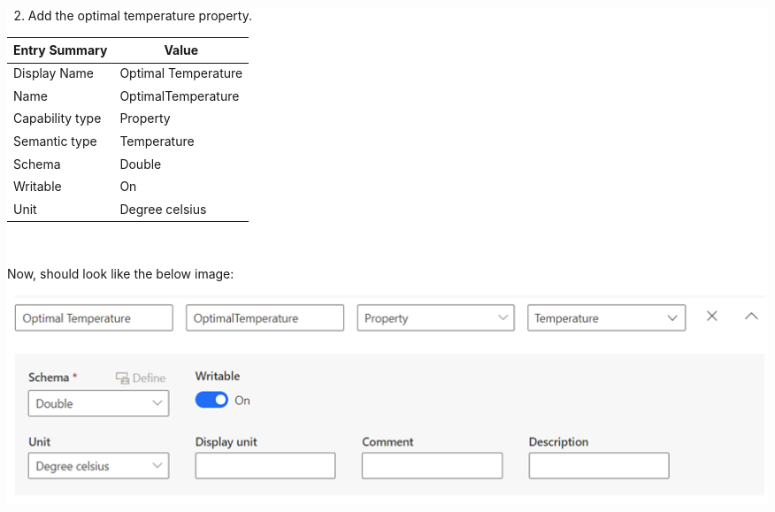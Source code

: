2. Add the optimal temperature property.


<table>
    <thead>
      <tr>
        <th>Entry Summary</th>
        <th>Value</th>
       </tr>
    </thead>
    <tbody>
        <tr>
            <td>Display Name</td>
            <td>Optimal Temperature</td>
          </tr>
          <tr>
            <td>Name</code></td>
            <td>OptimalTemperature</td>
        </tr>
        <tr>
            <td>Capability type</td>
            <td>Property</td>
        </tr>
            <td>Semantic type</td>
            <td>Temperature</td>
        </tr>
         </tr>
            <td>Schema</td>
            <td>Double</td>
        </tr>
          </tr>
            <td>Writable</td>
            <td>On</td>
        </tr>
         </tr>
          </tr>
            <td>Unit</td>
            <td>Degree celsius</td>
        </tr>
    </tbody>
</table>
<br> 

Now, should look like the below image:

![Truck State](./media/optimal-temp.png 'Truck states')
